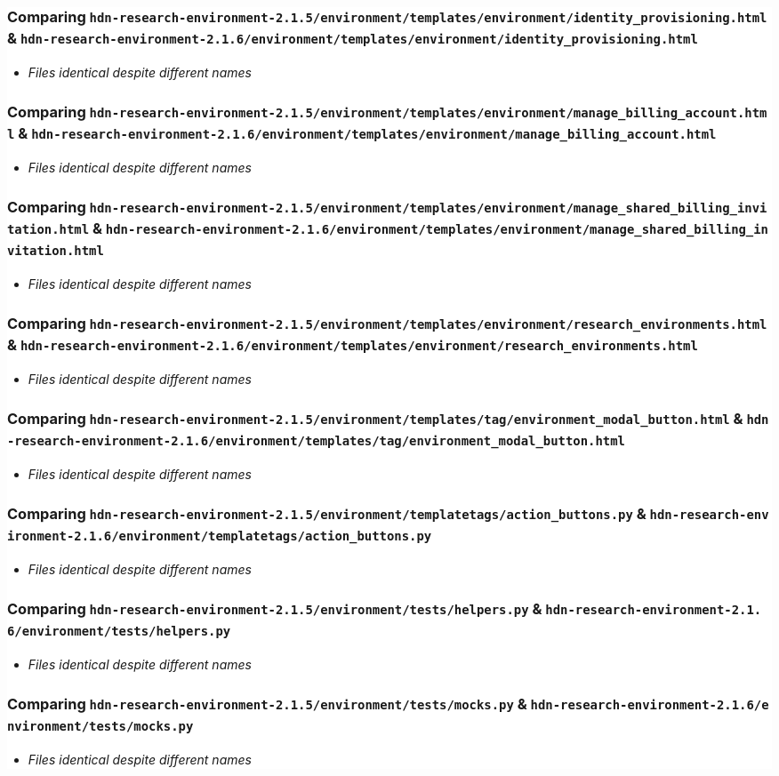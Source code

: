 ### Comparing `hdn-research-environment-2.1.5/environment/templates/environment/identity_provisioning.html` & `hdn-research-environment-2.1.6/environment/templates/environment/identity_provisioning.html`

 * *Files identical despite different names*

### Comparing `hdn-research-environment-2.1.5/environment/templates/environment/manage_billing_account.html` & `hdn-research-environment-2.1.6/environment/templates/environment/manage_billing_account.html`

 * *Files identical despite different names*

### Comparing `hdn-research-environment-2.1.5/environment/templates/environment/manage_shared_billing_invitation.html` & `hdn-research-environment-2.1.6/environment/templates/environment/manage_shared_billing_invitation.html`

 * *Files identical despite different names*

### Comparing `hdn-research-environment-2.1.5/environment/templates/environment/research_environments.html` & `hdn-research-environment-2.1.6/environment/templates/environment/research_environments.html`

 * *Files identical despite different names*

### Comparing `hdn-research-environment-2.1.5/environment/templates/tag/environment_modal_button.html` & `hdn-research-environment-2.1.6/environment/templates/tag/environment_modal_button.html`

 * *Files identical despite different names*

### Comparing `hdn-research-environment-2.1.5/environment/templatetags/action_buttons.py` & `hdn-research-environment-2.1.6/environment/templatetags/action_buttons.py`

 * *Files identical despite different names*

### Comparing `hdn-research-environment-2.1.5/environment/tests/helpers.py` & `hdn-research-environment-2.1.6/environment/tests/helpers.py`

 * *Files identical despite different names*

### Comparing `hdn-research-environment-2.1.5/environment/tests/mocks.py` & `hdn-research-environment-2.1.6/environment/tests/mocks.py`

 * *Files identical despite different names*
